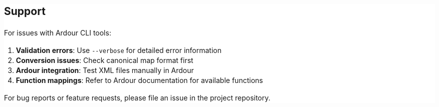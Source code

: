 ## Support

For issues with Ardour CLI tools:

1. **Validation errors**: Use `--verbose` for detailed error information
2. **Conversion issues**: Check canonical map format first
3. **Ardour integration**: Test XML files manually in Ardour
4. **Function mappings**: Refer to Ardour documentation for available functions

For bug reports or feature requests, please file an issue in the project repository.